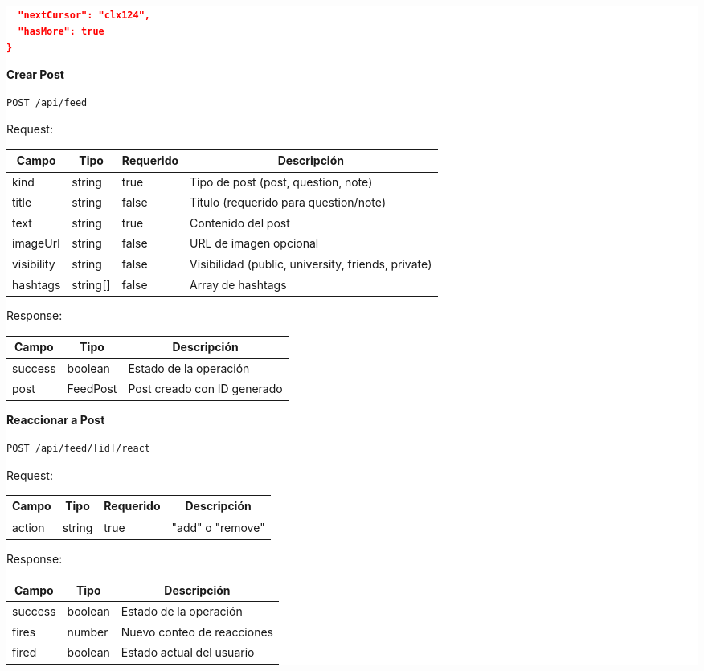```json
  "nextCursor": "clx124",
  "hasMore": true
}
```

**Crear Post**

```
POST /api/feed
```

Request:

| Campo      | Tipo      | Requerido | Descripción                                        |
| ---------- | --------- | --------- | -------------------------------------------------- |
| kind       | string    | true      | Tipo de post (post, question, note)                |
| title      | string    | false     | Título (requerido para question/note)              |
| text       | string    | true      | Contenido del post                                 |
| imageUrl   | string    | false     | URL de imagen opcional                             |
| visibility | string    | false     | Visibilidad (public, university, friends, private) |
| hashtags   | string\[] | false     | Array de hashtags                                  |

Response:

| Campo   | Tipo     | Descripción                 |
| ------- | -------- | --------------------------- |
| success | boolean  | Estado de la operación      |
| post    | FeedPost | Post creado con ID generado |

**Reaccionar a Post**

```
POST /api/feed/[id]/react
```

Request:

| Campo  | Tipo   | Requerido | Descripción      |
| ------ | ------ | --------- | ---------------- |
| action | string | true      | "add" o "remove" |

Response:

| Campo   | Tipo    | Descripción                |
| ------- | ------- | -------------------------- |
| success | boolean | Estado de la operación     |
| fires   | number  | Nuevo conteo de reacciones |
| fired   | boolean | Estado actual del usuario  |
